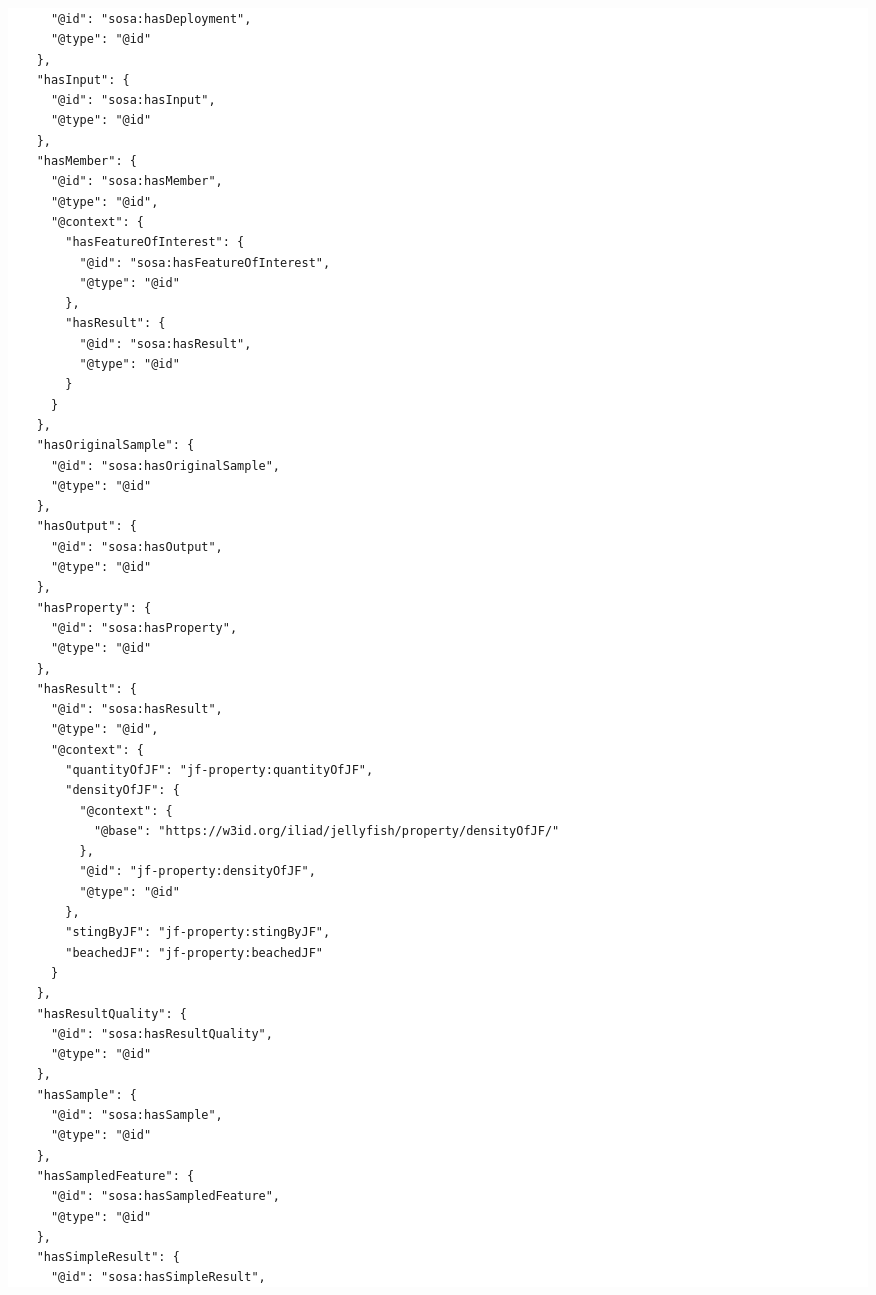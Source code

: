 ```json--ldContext
      "@id": "sosa:hasDeployment",
      "@type": "@id"
    },
    "hasInput": {
      "@id": "sosa:hasInput",
      "@type": "@id"
    },
    "hasMember": {
      "@id": "sosa:hasMember",
      "@type": "@id",
      "@context": {
        "hasFeatureOfInterest": {
          "@id": "sosa:hasFeatureOfInterest",
          "@type": "@id"
        },
        "hasResult": {
          "@id": "sosa:hasResult",
          "@type": "@id"
        }
      }
    },
    "hasOriginalSample": {
      "@id": "sosa:hasOriginalSample",
      "@type": "@id"
    },
    "hasOutput": {
      "@id": "sosa:hasOutput",
      "@type": "@id"
    },
    "hasProperty": {
      "@id": "sosa:hasProperty",
      "@type": "@id"
    },
    "hasResult": {
      "@id": "sosa:hasResult",
      "@type": "@id",
      "@context": {
        "quantityOfJF": "jf-property:quantityOfJF",
        "densityOfJF": {
          "@context": {
            "@base": "https://w3id.org/iliad/jellyfish/property/densityOfJF/"
          },
          "@id": "jf-property:densityOfJF",
          "@type": "@id"
        },
        "stingByJF": "jf-property:stingByJF",
        "beachedJF": "jf-property:beachedJF"
      }
    },
    "hasResultQuality": {
      "@id": "sosa:hasResultQuality",
      "@type": "@id"
    },
    "hasSample": {
      "@id": "sosa:hasSample",
      "@type": "@id"
    },
    "hasSampledFeature": {
      "@id": "sosa:hasSampledFeature",
      "@type": "@id"
    },
    "hasSimpleResult": {
      "@id": "sosa:hasSimpleResult",
```